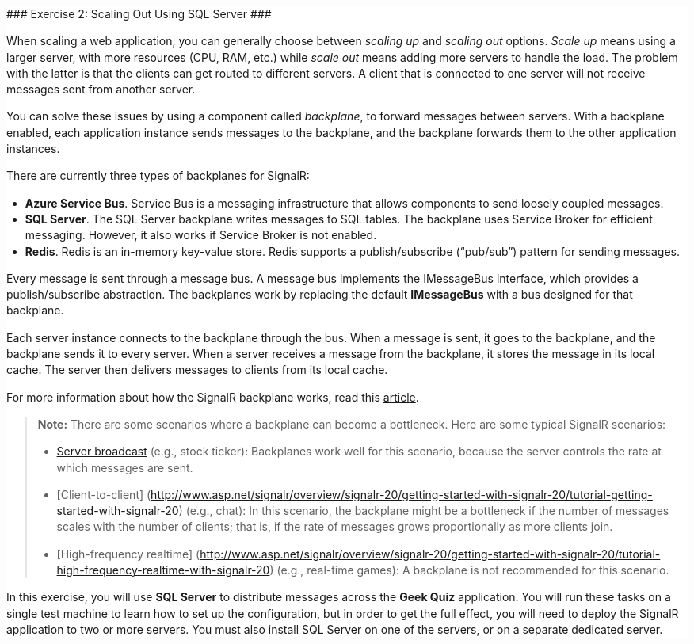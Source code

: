 <a name="Exercise2" />
### Exercise 2: Scaling Out Using SQL Server ###

When scaling a web application, you can generally choose between _scaling up_ and _scaling out_ options. _Scale up_ means using a larger server, with more resources (CPU, RAM, etc.) while _scale out_ means adding more servers to handle the load.	The problem with the latter is that the clients can get routed to different servers. A client that is connected to one server will not receive messages sent from another server.

You can solve these issues by using a component called _backplane_, to forward messages between servers. With a backplane enabled, each application instance sends messages to the backplane, and the backplane forwards them to the other application instances.

There are currently three types of backplanes for SignalR:

- **Azure Service Bus**. Service Bus is a messaging infrastructure that allows components to send loosely coupled messages. 
- **SQL Server**. The SQL Server backplane writes messages to SQL tables. The backplane uses Service Broker for efficient messaging. However, it also works if Service Broker is not enabled.
- **Redis**. Redis is an in-memory key-value store. Redis supports a publish/subscribe (“pub/sub”) pattern for sending messages. 

Every message is sent through a message bus. A message bus implements the [IMessageBus](https://msdn.microsoft.com/en-us/library/microsoft.aspnet.signalr.messaging.imessagebus/) interface, which provides a publish/subscribe abstraction. The backplanes work by replacing the default **IMessageBus** with a bus designed for that backplane.

Each server instance connects to the backplane through the bus. When a message is sent, it goes to the backplane, and the backplane sends it to every server. When a server receives a message from the backplane, it stores the message in its local cache. The server then delivers messages to clients from its local cache.

For more information about how the SignalR backplane works, read this [article](http://www.asp.net/signalr/overview/signalr-20/performance-and-scaling/scaleout-in-signalr).

> **Note:** There are some scenarios where a backplane can become a bottleneck. Here are some typical SignalR scenarios:
>
> * [Server broadcast](http://www.asp.net/signalr/overview/signalr-20/getting-started-with-signalr-20/tutorial-server-broadcast-with-signalr-20) (e.g., stock ticker): Backplanes work well for this scenario, because the server controls the rate at which messages are sent.
>
> * [Client-to-client] (http://www.asp.net/signalr/overview/signalr-20/getting-started-with-signalr-20/tutorial-getting-started-with-signalr-20) (e.g., chat): In this scenario, the backplane might be a bottleneck if the number of messages scales with the number of clients; that is, if the rate of messages grows proportionally as more clients join. 
> * [High-frequency realtime] (http://www.asp.net/signalr/overview/signalr-20/getting-started-with-signalr-20/tutorial-high-frequency-realtime-with-signalr-20) (e.g., real-time games): A backplane is not recommended for this scenario.

In this exercise, you will use **SQL Server** to distribute messages across the **Geek Quiz** application. You will run these tasks on a single test machine to learn how to set up the configuration, but in order to get the full effect, you will need to deploy the SignalR application to two or more servers. You must also install SQL Server on one of the servers, or on a separate dedicated server.


[1]: https://www.visualstudio.com/products/visual-studio-community-vs